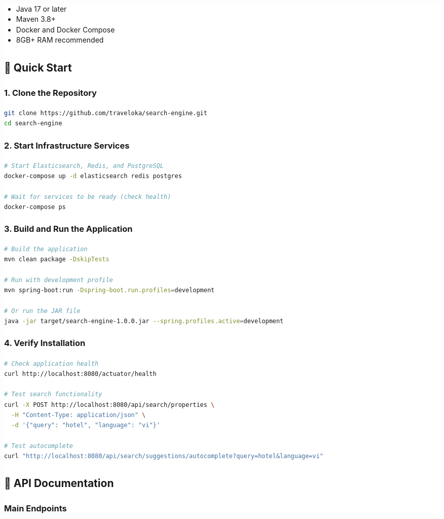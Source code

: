 - Java 17 or later
- Maven 3.8+
- Docker and Docker Compose
- 8GB+ RAM recommended

## 🚀 Quick Start

### 1. Clone the Repository
```bash
git clone https://github.com/traveloka/search-engine.git
cd search-engine
```

### 2. Start Infrastructure Services
```bash
# Start Elasticsearch, Redis, and PostgreSQL
docker-compose up -d elasticsearch redis postgres

# Wait for services to be ready (check health)
docker-compose ps
```

### 3. Build and Run the Application
```bash
# Build the application
mvn clean package -DskipTests

# Run with development profile
mvn spring-boot:run -Dspring-boot.run.profiles=development

# Or run the JAR file
java -jar target/search-engine-1.0.0.jar --spring.profiles.active=development
```

### 4. Verify Installation
```bash
# Check application health
curl http://localhost:8080/actuator/health

# Test search functionality
curl -X POST http://localhost:8080/api/search/properties \
  -H "Content-Type: application/json" \
  -d '{"query": "hotel", "language": "vi"}'

# Test autocomplete
curl "http://localhost:8080/api/search/suggestions/autocomplete?query=hotel&language=vi"
```

## 📖 API Documentation

### Main Endpoints
